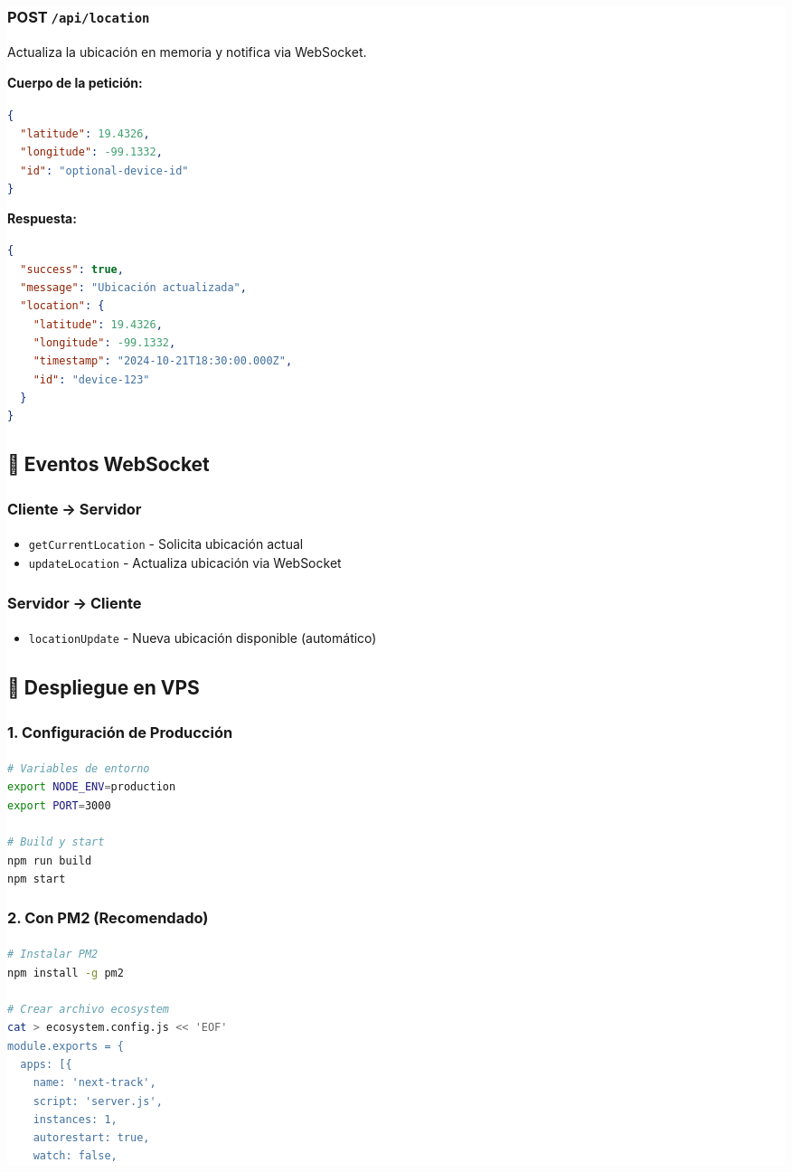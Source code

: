 ### POST `/api/location`
Actualiza la ubicación en memoria y notifica via WebSocket.

**Cuerpo de la petición:**
```json
{
  "latitude": 19.4326,
  "longitude": -99.1332,
  "id": "optional-device-id"
}
```

**Respuesta:**
```json
{
  "success": true,
  "message": "Ubicación actualizada",
  "location": {
    "latitude": 19.4326,
    "longitude": -99.1332,
    "timestamp": "2024-10-21T18:30:00.000Z",
    "id": "device-123"
  }
}
```

## 📡 Eventos WebSocket

### Cliente → Servidor
- `getCurrentLocation` - Solicita ubicación actual
- `updateLocation` - Actualiza ubicación via WebSocket

### Servidor → Cliente
- `locationUpdate` - Nueva ubicación disponible (automático)

## 🚀 Despliegue en VPS

### 1. Configuración de Producción

```bash
# Variables de entorno
export NODE_ENV=production
export PORT=3000

# Build y start
npm run build
npm start
```

### 2. Con PM2 (Recomendado)
```bash
# Instalar PM2
npm install -g pm2

# Crear archivo ecosystem
cat > ecosystem.config.js << 'EOF'
module.exports = {
  apps: [{
    name: 'next-track',
    script: 'server.js',
    instances: 1,
    autorestart: true,
    watch: false,
```